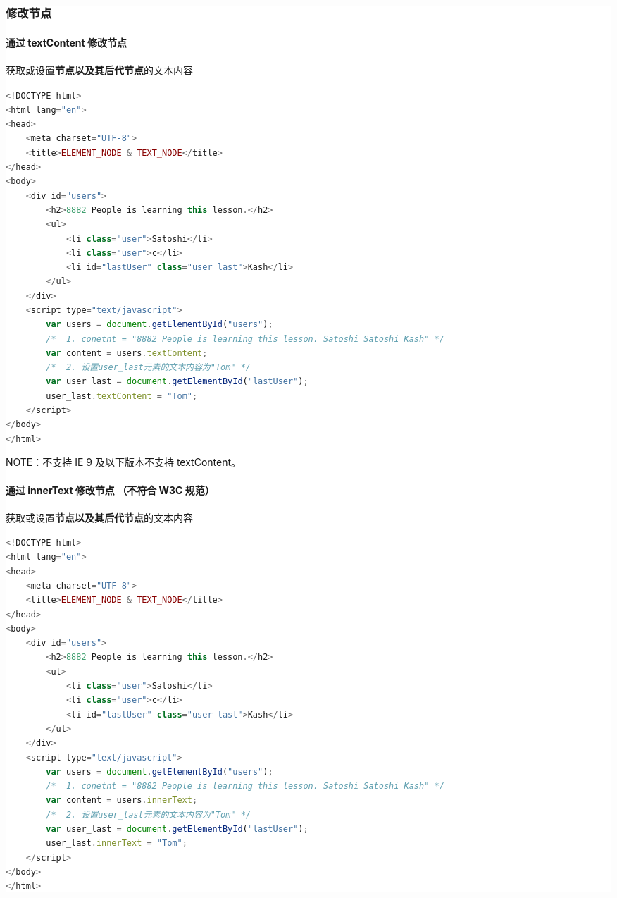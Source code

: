 ### 修改节点

#### 通过 textContent 修改节点

获取或设置**节点以及其后代节点**的文本内容

```javascript
<!DOCTYPE html>
<html lang="en">
<head>
	<meta charset="UTF-8">
	<title>ELEMENT_NODE & TEXT_NODE</title>
</head>
<body>
	<div id="users">
		<h2>8882 People is learning this lesson.</h2>
		<ul>
			<li class="user">Satoshi</li>
			<li class="user">c</li>
			<li id="lastUser" class="user last">Kash</li>
		</ul>
	</div>
	<script type="text/javascript">
		var users = document.getElementById("users");
		/*  1. conetnt = "8882 People is learning this lesson. Satoshi Satoshi Kash" */
		var content = users.textContent; 
		/*  2. 设置user_last元素的文本内容为"Tom" */
		var user_last = document.getElementById("lastUser");
		user_last.textContent = "Tom";
	</script>
</body>
</html>
```

NOTE：不支持 IE 9 及以下版本不支持 textContent。

#### 通过 innerText 修改节点 （不符合 W3C 规范）

获取或设置**节点以及其后代节点**的文本内容

```javascript
<!DOCTYPE html>
<html lang="en">
<head>
	<meta charset="UTF-8">
	<title>ELEMENT_NODE & TEXT_NODE</title>
</head>
<body>
	<div id="users">
		<h2>8882 People is learning this lesson.</h2>
		<ul>
			<li class="user">Satoshi</li>
			<li class="user">c</li>
			<li id="lastUser" class="user last">Kash</li>
		</ul>
	</div>
	<script type="text/javascript">
		var users = document.getElementById("users");
		/*  1. conetnt = "8882 People is learning this lesson. Satoshi Satoshi Kash" */
		var content = users.innerText; 
		/*  2. 设置user_last元素的文本内容为"Tom" */
		var user_last = document.getElementById("lastUser");
		user_last.innerText = "Tom";
	</script>
</body>
</html>
```